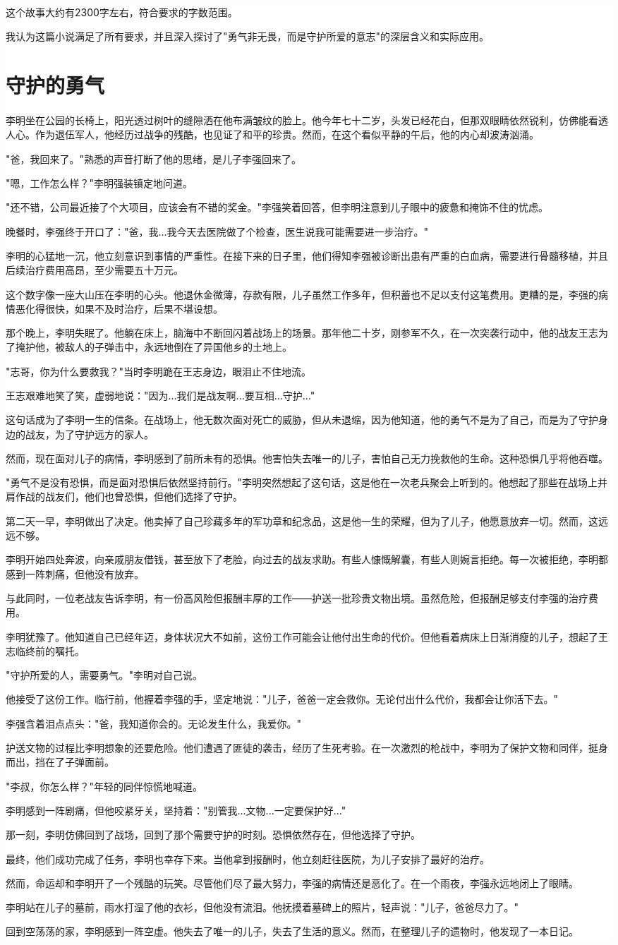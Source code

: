 这个故事大约有2300字左右，符合要求的字数范围。

我认为这篇小说满足了所有要求，并且深入探讨了"勇气非无畏，而是守护所爱的意志"的深层含义和实际应用。
</ReasoningChainRenderer>

# 守护的勇气

李明坐在公园的长椅上，阳光透过树叶的缝隙洒在他布满皱纹的脸上。他今年七十二岁，头发已经花白，但那双眼睛依然锐利，仿佛能看透人心。作为退伍军人，他经历过战争的残酷，也见证了和平的珍贵。然而，在这个看似平静的午后，他的内心却波涛汹涌。

"爸，我回来了。"熟悉的声音打断了他的思绪，是儿子李强回来了。

"嗯，工作怎么样？"李明强装镇定地问道。

"还不错，公司最近接了个大项目，应该会有不错的奖金。"李强笑着回答，但李明注意到儿子眼中的疲惫和掩饰不住的忧虑。

晚餐时，李强终于开口了："爸，我...我今天去医院做了个检查，医生说我可能需要进一步治疗。"

李明的心猛地一沉，他立刻意识到事情的严重性。在接下来的日子里，他们得知李强被诊断出患有严重的白血病，需要进行骨髓移植，并且后续治疗费用高昂，至少需要五十万元。

这个数字像一座大山压在李明的心头。他退休金微薄，存款有限，儿子虽然工作多年，但积蓄也不足以支付这笔费用。更糟的是，李强的病情恶化得很快，如果不及时治疗，后果不堪设想。

那个晚上，李明失眠了。他躺在床上，脑海中不断回闪着战场上的场景。那年他二十岁，刚参军不久，在一次突袭行动中，他的战友王志为了掩护他，被敌人的子弹击中，永远地倒在了异国他乡的土地上。

"志哥，你为什么要救我？"当时李明跪在王志身边，眼泪止不住地流。

王志艰难地笑了笑，虚弱地说："因为...我们是战友啊...要互相...守护..."

这句话成为了李明一生的信条。在战场上，他无数次面对死亡的威胁，但从未退缩，因为他知道，他的勇气不是为了自己，而是为了守护身边的战友，为了守护远方的家人。

然而，现在面对儿子的病情，李明感到了前所未有的恐惧。他害怕失去唯一的儿子，害怕自己无力挽救他的生命。这种恐惧几乎将他吞噬。

"勇气不是没有恐惧，而是面对恐惧后依然坚持前行。"李明突然想起了这句话，这是他在一次老兵聚会上听到的。他想起了那些在战场上并肩作战的战友们，他们也曾恐惧，但他们选择了守护。

第二天一早，李明做出了决定。他卖掉了自己珍藏多年的军功章和纪念品，这是他一生的荣耀，但为了儿子，他愿意放弃一切。然而，这远远不够。

李明开始四处奔波，向亲戚朋友借钱，甚至放下了老脸，向过去的战友求助。有些人慷慨解囊，有些人则婉言拒绝。每一次被拒绝，李明都感到一阵刺痛，但他没有放弃。

与此同时，一位老战友告诉李明，有一份高风险但报酬丰厚的工作——护送一批珍贵文物出境。虽然危险，但报酬足够支付李强的治疗费用。

李明犹豫了。他知道自己已经年迈，身体状况大不如前，这份工作可能会让他付出生命的代价。但他看着病床上日渐消瘦的儿子，想起了王志临终前的嘱托。

"守护所爱的人，需要勇气。"李明对自己说。

他接受了这份工作。临行前，他握着李强的手，坚定地说："儿子，爸爸一定会救你。无论付出什么代价，我都会让你活下去。"

李强含着泪点点头："爸，我知道你会的。无论发生什么，我爱你。"

护送文物的过程比李明想象的还要危险。他们遭遇了匪徒的袭击，经历了生死考验。在一次激烈的枪战中，李明为了保护文物和同伴，挺身而出，挡在了子弹面前。

"李叔，你怎么样？"年轻的同伴惊慌地喊道。

李明感到一阵剧痛，但他咬紧牙关，坚持着："别管我...文物...一定要保护好..."

那一刻，李明仿佛回到了战场，回到了那个需要守护的时刻。恐惧依然存在，但他选择了守护。

最终，他们成功完成了任务，李明也幸存下来。当他拿到报酬时，他立刻赶往医院，为儿子安排了最好的治疗。

然而，命运却和李明开了一个残酷的玩笑。尽管他们尽了最大努力，李强的病情还是恶化了。在一个雨夜，李强永远地闭上了眼睛。

李明站在儿子的墓前，雨水打湿了他的衣衫，但他没有流泪。他抚摸着墓碑上的照片，轻声说："儿子，爸爸尽力了。"

回到空荡荡的家，李明感到一阵空虚。他失去了唯一的儿子，失去了生活的意义。然而，在整理儿子的遗物时，他发现了一本日记。
